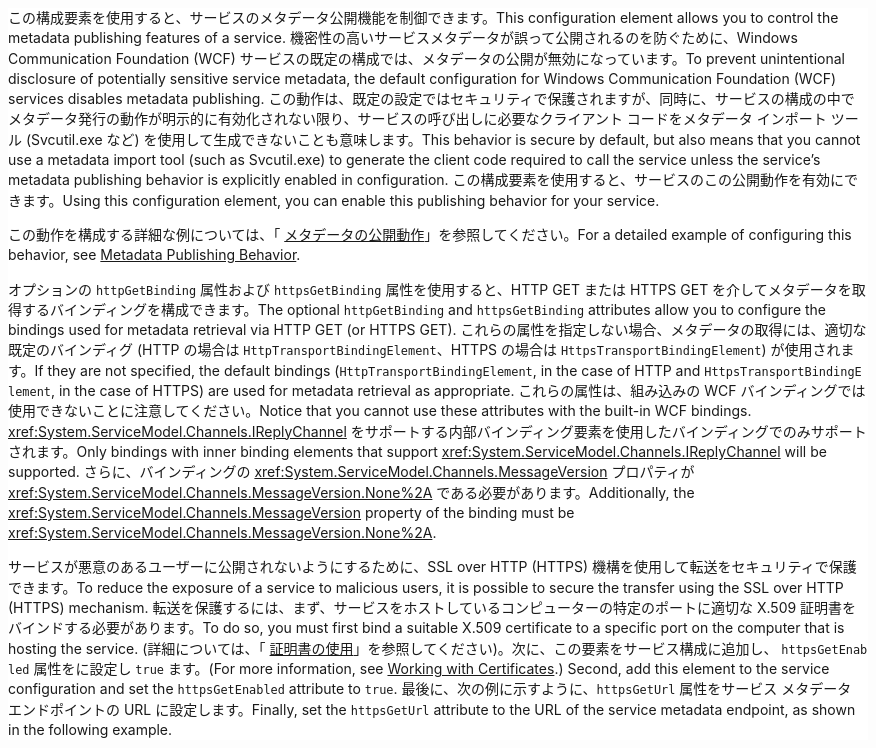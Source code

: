  <span data-ttu-id="eb8e0-158">この構成要素を使用すると、サービスのメタデータ公開機能を制御できます。</span><span class="sxs-lookup"><span data-stu-id="eb8e0-158">This configuration element allows you to control the metadata publishing features of a service.</span></span> <span data-ttu-id="eb8e0-159">機密性の高いサービスメタデータが誤って公開されるのを防ぐために、Windows Communication Foundation (WCF) サービスの既定の構成では、メタデータの公開が無効になっています。</span><span class="sxs-lookup"><span data-stu-id="eb8e0-159">To prevent unintentional disclosure of potentially sensitive service metadata, the default configuration for Windows Communication Foundation (WCF) services disables metadata publishing.</span></span> <span data-ttu-id="eb8e0-160">この動作は、既定の設定ではセキュリティで保護されますが、同時に、サービスの構成の中でメタデータ発行の動作が明示的に有効化されない限り、サービスの呼び出しに必要なクライアント コードをメタデータ インポート ツール (Svcutil.exe など) を使用して生成できないことも意味します。</span><span class="sxs-lookup"><span data-stu-id="eb8e0-160">This behavior is secure by default, but also means that you cannot use a metadata import tool (such as Svcutil.exe) to generate the client code required to call the service unless the service’s metadata publishing behavior is explicitly enabled in configuration.</span></span> <span data-ttu-id="eb8e0-161">この構成要素を使用すると、サービスのこの公開動作を有効にできます。</span><span class="sxs-lookup"><span data-stu-id="eb8e0-161">Using this configuration element, you can enable this publishing behavior for your service.</span></span>  
  
 <span data-ttu-id="eb8e0-162">この動作を構成する詳細な例については、「 [メタデータの公開動作](../../../wcf/samples/metadata-publishing-behavior.md)」を参照してください。</span><span class="sxs-lookup"><span data-stu-id="eb8e0-162">For a detailed example of configuring this behavior, see [Metadata Publishing Behavior](../../../wcf/samples/metadata-publishing-behavior.md).</span></span>  
  
 <span data-ttu-id="eb8e0-163">オプションの `httpGetBinding` 属性および `httpsGetBinding` 属性を使用すると、HTTP GET または HTTPS GET を介してメタデータを取得するバインディングを構成できます。</span><span class="sxs-lookup"><span data-stu-id="eb8e0-163">The optional `httpGetBinding` and `httpsGetBinding` attributes allow you to configure the bindings used for metadata retrieval via HTTP GET (or HTTPS GET).</span></span> <span data-ttu-id="eb8e0-164">これらの属性を指定しない場合、メタデータの取得には、適切な既定のバインディグ (HTTP の場合は `HttpTransportBindingElement`、HTTPS の場合は `HttpsTransportBindingElement`) が使用されます。</span><span class="sxs-lookup"><span data-stu-id="eb8e0-164">If they are not specified, the default bindings (`HttpTransportBindingElement`, in the case of HTTP and `HttpsTransportBindingElement`, in the case of HTTPS) are used for metadata retrieval as appropriate.</span></span> <span data-ttu-id="eb8e0-165">これらの属性は、組み込みの WCF バインディングでは使用できないことに注意してください。</span><span class="sxs-lookup"><span data-stu-id="eb8e0-165">Notice that you cannot use these attributes with the built-in WCF bindings.</span></span> <span data-ttu-id="eb8e0-166"><xref:System.ServiceModel.Channels.IReplyChannel> をサポートする内部バインディング要素を使用したバインディングでのみサポートされます。</span><span class="sxs-lookup"><span data-stu-id="eb8e0-166">Only bindings with inner binding elements that support <xref:System.ServiceModel.Channels.IReplyChannel> will be supported.</span></span> <span data-ttu-id="eb8e0-167">さらに、バインディングの <xref:System.ServiceModel.Channels.MessageVersion> プロパティが <xref:System.ServiceModel.Channels.MessageVersion.None%2A> である必要があります。</span><span class="sxs-lookup"><span data-stu-id="eb8e0-167">Additionally, the <xref:System.ServiceModel.Channels.MessageVersion> property of the binding must be <xref:System.ServiceModel.Channels.MessageVersion.None%2A>.</span></span>  
  
 <span data-ttu-id="eb8e0-168">サービスが悪意のあるユーザーに公開されないようにするために、SSL over HTTP (HTTPS) 機構を使用して転送をセキュリティで保護できます。</span><span class="sxs-lookup"><span data-stu-id="eb8e0-168">To reduce the exposure of a service to malicious users, it is possible to secure the transfer using the SSL over HTTP (HTTPS) mechanism.</span></span> <span data-ttu-id="eb8e0-169">転送を保護するには、まず、サービスをホストしているコンピューターの特定のポートに適切な X.509 証明書をバインドする必要があります。</span><span class="sxs-lookup"><span data-stu-id="eb8e0-169">To do so, you must first bind a suitable X.509 certificate to a specific port on the computer that is hosting the service.</span></span> <span data-ttu-id="eb8e0-170">(詳細については、「 [証明書の使用](../../../wcf/feature-details/working-with-certificates.md)」を参照してください)。次に、この要素をサービス構成に追加し、 `httpsGetEnabled` 属性をに設定し `true` ます。</span><span class="sxs-lookup"><span data-stu-id="eb8e0-170">(For more information, see [Working with Certificates](../../../wcf/feature-details/working-with-certificates.md).) Second, add this element to the service configuration and set the `httpsGetEnabled` attribute to `true`.</span></span> <span data-ttu-id="eb8e0-171">最後に、次の例に示すように、`httpsGetUrl` 属性をサービス メタデータ エンドポイントの URL に設定します。</span><span class="sxs-lookup"><span data-stu-id="eb8e0-171">Finally, set the `httpsGetUrl` attribute to the URL of the service metadata endpoint, as shown in the following example.</span></span>  
  